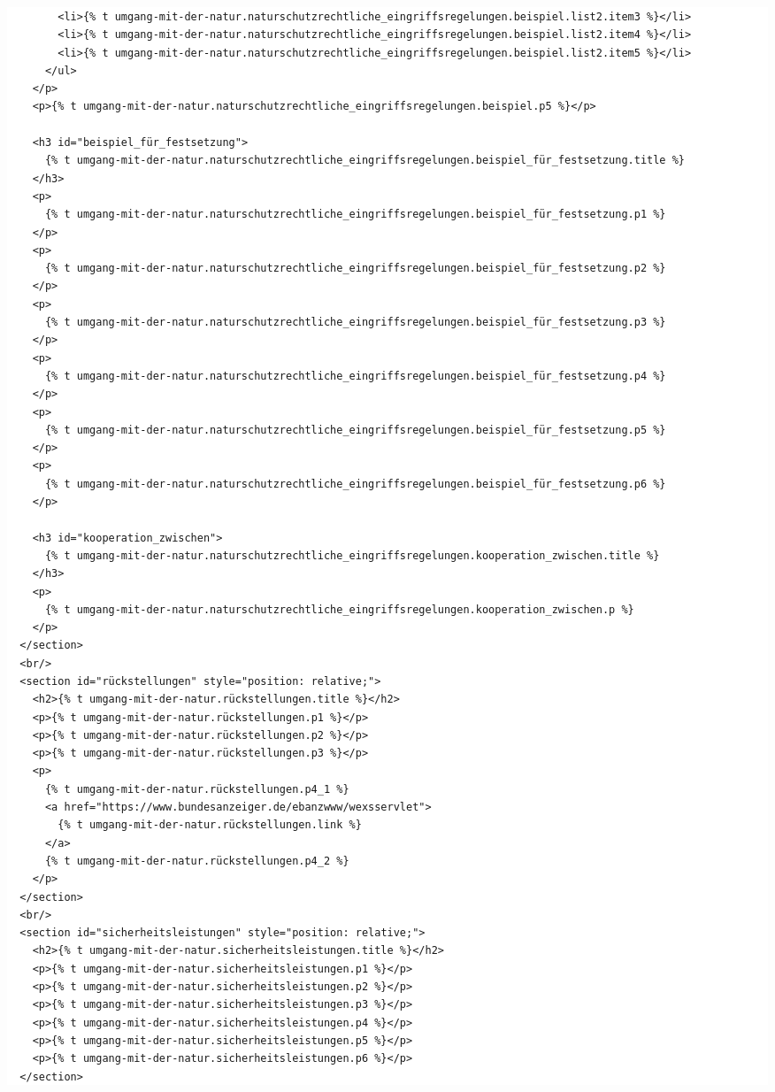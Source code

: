             <li>{% t umgang-mit-der-natur.naturschutzrechtliche_eingriffsregelungen.beispiel.list2.item3 %}</li>
            <li>{% t umgang-mit-der-natur.naturschutzrechtliche_eingriffsregelungen.beispiel.list2.item4 %}</li>
            <li>{% t umgang-mit-der-natur.naturschutzrechtliche_eingriffsregelungen.beispiel.list2.item5 %}</li>
          </ul>
        </p>
        <p>{% t umgang-mit-der-natur.naturschutzrechtliche_eingriffsregelungen.beispiel.p5 %}</p>

        <h3 id="beispiel_für_festsetzung">
          {% t umgang-mit-der-natur.naturschutzrechtliche_eingriffsregelungen.beispiel_für_festsetzung.title %}
        </h3>
        <p>
          {% t umgang-mit-der-natur.naturschutzrechtliche_eingriffsregelungen.beispiel_für_festsetzung.p1 %}
        </p>
        <p>
          {% t umgang-mit-der-natur.naturschutzrechtliche_eingriffsregelungen.beispiel_für_festsetzung.p2 %}
        </p>
        <p>
          {% t umgang-mit-der-natur.naturschutzrechtliche_eingriffsregelungen.beispiel_für_festsetzung.p3 %}
        </p>
        <p>
          {% t umgang-mit-der-natur.naturschutzrechtliche_eingriffsregelungen.beispiel_für_festsetzung.p4 %}
        </p>
        <p>
          {% t umgang-mit-der-natur.naturschutzrechtliche_eingriffsregelungen.beispiel_für_festsetzung.p5 %}
        </p>
        <p>
          {% t umgang-mit-der-natur.naturschutzrechtliche_eingriffsregelungen.beispiel_für_festsetzung.p6 %}
        </p>

        <h3 id="kooperation_zwischen">
          {% t umgang-mit-der-natur.naturschutzrechtliche_eingriffsregelungen.kooperation_zwischen.title %}
        </h3>
        <p>
          {% t umgang-mit-der-natur.naturschutzrechtliche_eingriffsregelungen.kooperation_zwischen.p %}
        </p>
      </section>
      <br/>
      <section id="rückstellungen" style="position: relative;">
        <h2>{% t umgang-mit-der-natur.rückstellungen.title %}</h2>
        <p>{% t umgang-mit-der-natur.rückstellungen.p1 %}</p>
        <p>{% t umgang-mit-der-natur.rückstellungen.p2 %}</p>
        <p>{% t umgang-mit-der-natur.rückstellungen.p3 %}</p>
        <p>
          {% t umgang-mit-der-natur.rückstellungen.p4_1 %}
          <a href="https://www.bundesanzeiger.de/ebanzwww/wexsservlet">
            {% t umgang-mit-der-natur.rückstellungen.link %}
          </a>
          {% t umgang-mit-der-natur.rückstellungen.p4_2 %}
        </p>
      </section>
      <br/>
      <section id="sicherheitsleistungen" style="position: relative;">
        <h2>{% t umgang-mit-der-natur.sicherheitsleistungen.title %}</h2>
        <p>{% t umgang-mit-der-natur.sicherheitsleistungen.p1 %}</p>
        <p>{% t umgang-mit-der-natur.sicherheitsleistungen.p2 %}</p>
        <p>{% t umgang-mit-der-natur.sicherheitsleistungen.p3 %}</p>
        <p>{% t umgang-mit-der-natur.sicherheitsleistungen.p4 %}</p>
        <p>{% t umgang-mit-der-natur.sicherheitsleistungen.p5 %}</p>
        <p>{% t umgang-mit-der-natur.sicherheitsleistungen.p6 %}</p>
      </section>